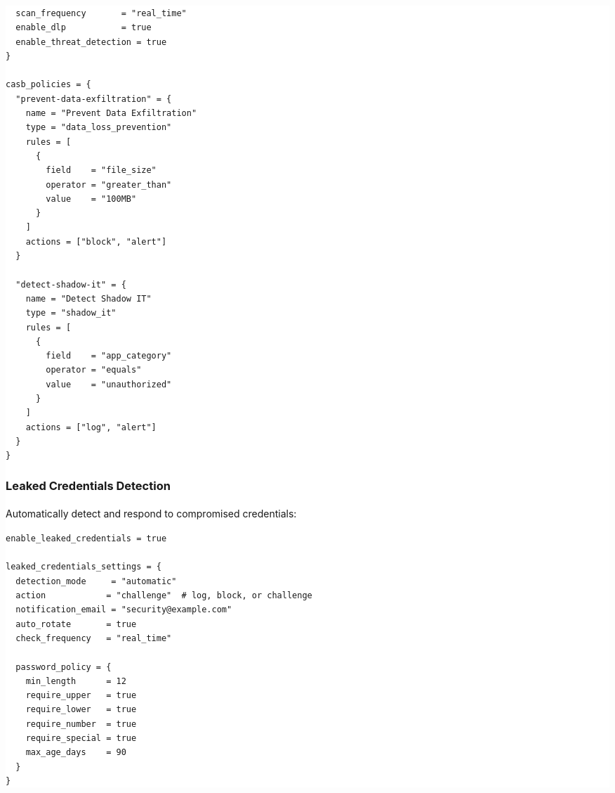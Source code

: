 ```hcl
  scan_frequency       = "real_time"
  enable_dlp           = true
  enable_threat_detection = true
}

casb_policies = {
  "prevent-data-exfiltration" = {
    name = "Prevent Data Exfiltration"
    type = "data_loss_prevention"
    rules = [
      {
        field    = "file_size"
        operator = "greater_than"
        value    = "100MB"
      }
    ]
    actions = ["block", "alert"]
  }

  "detect-shadow-it" = {
    name = "Detect Shadow IT"
    type = "shadow_it"
    rules = [
      {
        field    = "app_category"
        operator = "equals"
        value    = "unauthorized"
      }
    ]
    actions = ["log", "alert"]
  }
}
```

### Leaked Credentials Detection

Automatically detect and respond to compromised credentials:

```hcl
enable_leaked_credentials = true

leaked_credentials_settings = {
  detection_mode     = "automatic"
  action            = "challenge"  # log, block, or challenge
  notification_email = "security@example.com"
  auto_rotate       = true
  check_frequency   = "real_time"

  password_policy = {
    min_length      = 12
    require_upper   = true
    require_lower   = true
    require_number  = true
    require_special = true
    max_age_days    = 90
  }
}
```
